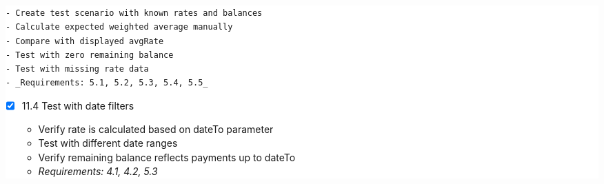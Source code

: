 
    - Create test scenario with known rates and balances
    - Calculate expected weighted average manually
    - Compare with displayed avgRate
    - Test with zero remaining balance
    - Test with missing rate data
    - _Requirements: 5.1, 5.2, 5.3, 5.4, 5.5_

  - [x] 11.4 Test with date filters


    - Verify rate is calculated based on dateTo parameter
    - Test with different date ranges
    - Verify remaining balance reflects payments up to dateTo
    - _Requirements: 4.1, 4.2, 5.3_
